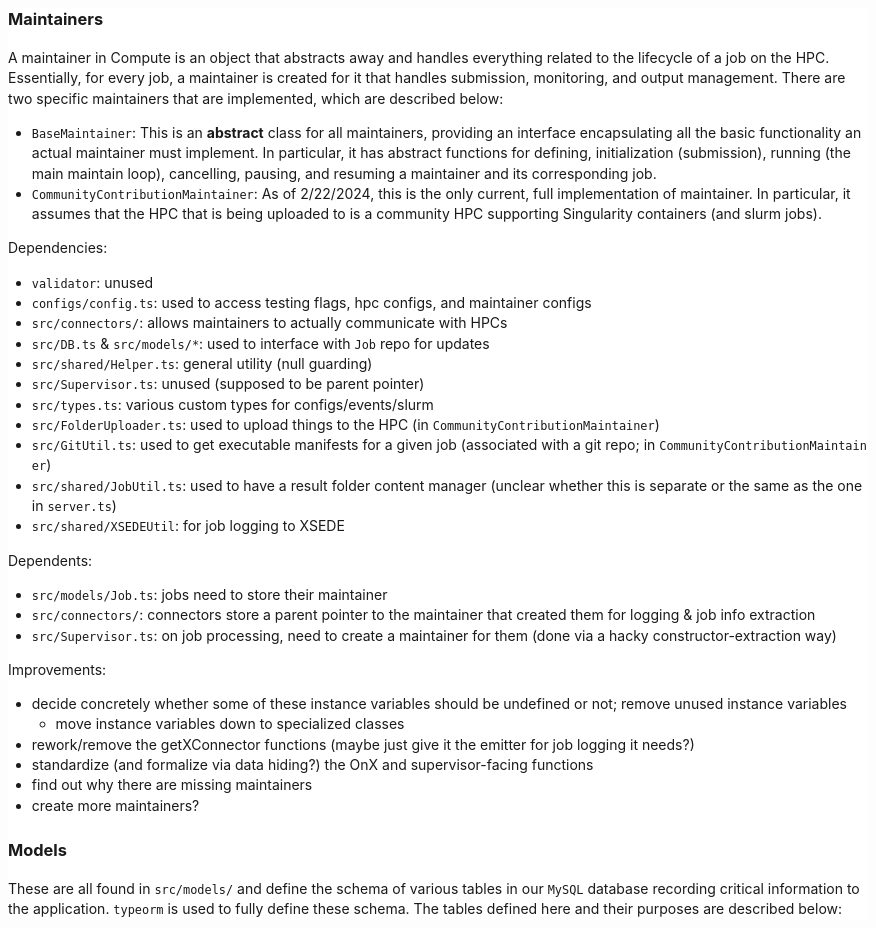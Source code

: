 ### Maintainers

A maintainer in Compute is an object that abstracts away and handles everything related to the lifecycle of a job on the HPC. Essentially, for every job, a maintainer is created for it that handles submission, monitoring, and output management. There are two specific maintainers that are implemented, which are described below:

- `BaseMaintainer`: This is an **abstract** class for all maintainers, providing an interface encapsulating all the basic functionality an actual maintainer must implement. In particular, it has abstract functions for defining, initialization (submission), running (the main maintain loop), cancelling, pausing, and resuming a maintainer and its corresponding job. 
- `CommunityContributionMaintainer`: As of 2/22/2024, this is the only current, full implementation of maintainer. In particular, it assumes that the HPC that is being uploaded to is a community HPC supporting Singularity containers (and slurm jobs). 

Dependencies: 

- `validator`: unused
- `configs/config.ts`: used to access testing flags, hpc configs, and maintainer configs
- `src/connectors/`: allows maintainers to actually communicate with HPCs
- `src/DB.ts` & `src/models/*`: used to interface with `Job` repo for updates
- `src/shared/Helper.ts`: general utility (null guarding)
- `src/Supervisor.ts`: unused (supposed to be parent pointer)
- `src/types.ts`: various custom types for configs/events/slurm
- `src/FolderUploader.ts`: used to upload things to the HPC (in `CommunityContributionMaintainer`)
- `src/GitUtil.ts`: used to get executable manifests for a given job (associated with a git repo; in `CommunityContributionMaintainer`)
- `src/shared/JobUtil.ts`: used to have a result folder content manager (unclear whether this is separate or the same as the one in `server.ts`)
- `src/shared/XSEDEUtil`: for job logging to XSEDE

Dependents:

- `src/models/Job.ts`: jobs need to store their maintainer
- `src/connectors/`: connectors store a parent pointer to the maintainer that created them for logging & job info extraction
- `src/Supervisor.ts`: on job processing, need to create a maintainer for them (done via a hacky constructor-extraction way)

Improvements:
- decide concretely whether some of these instance variables should be undefined or not; remove unused instance variables
    - move instance variables down to specialized classes
- rework/remove the getXConnector functions (maybe just give it the emitter for job logging it needs?)
- standardize (and formalize via data hiding?) the OnX and supervisor-facing functions
- find out why there are missing maintainers
- create more maintainers?

### Models

These are all found in `src/models/` and define the schema of various tables in our `MySQL` database recording critical information to the application. `typeorm` is used to fully define these schema. The tables defined here and their purposes are described below:
